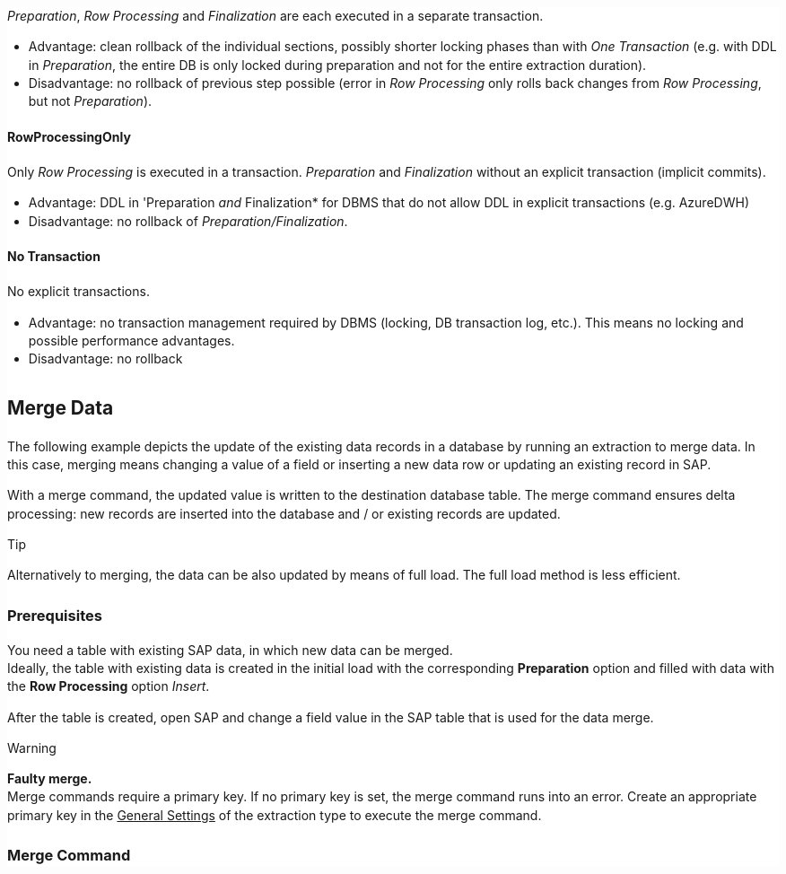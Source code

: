 *Preparation*, *Row Processing* and *Finalization* are each executed in a separate transaction.

- Advantage: clean rollback of the individual sections, possibly shorter locking phases than with *One Transaction* (e.g. with DDL in *Preparation*, the entire DB is only locked during preparation and not for the entire extraction duration).
- Disadvantage: no rollback of previous step possible (error in *Row Processing* only rolls back changes from *Row Processing*, but not *Preparation*).

#### RowProcessingOnly

Only *Row Processing* is executed in a transaction. *Preparation* and *Finalization* without an explicit transaction (implicit commits).

- Advantage: DDL in 'Preparation *and* Finalization\* for DBMS that do not allow DDL in explicit transactions (e.g. AzureDWH)
- Disadvantage: no rollback of *Preparation/Finalization*.

#### No Transaction

No explicit transactions.

- Advantage: no transaction management required by DBMS (locking, DB transaction log, etc.). This means no locking and possible performance advantages.
- Disadvantage: no rollback

## Merge Data

The following example depicts the update of the existing data records in a database by running an extraction to merge data. In this case, merging means changing a value of a field or inserting a new data row or updating an existing record in SAP.

With a merge command, the updated value is written to the destination database table. The merge command ensures delta processing: new records are inserted into the database and / or existing records are updated.

Tip

Alternatively to merging, the data can be also updated by means of full load. The full load method is less efficient.

### Prerequisites

You need a table with existing SAP data, in which new data can be merged.\
Ideally, the table with existing data is created in the initial load with the corresponding **Preparation** option and filled with data with the **Row Processing** option *Insert*.

After the table is created, open SAP and change a field value in the SAP table that is used for the data merge.

Warning

**Faulty merge.**\
Merge commands require a primary key. If no primary key is set, the merge command runs into an error. Create an appropriate primary key in the [General Settings](../../table/general-settings/#primary-key-tab) of the extraction type to execute the merge command.

### Merge Command
